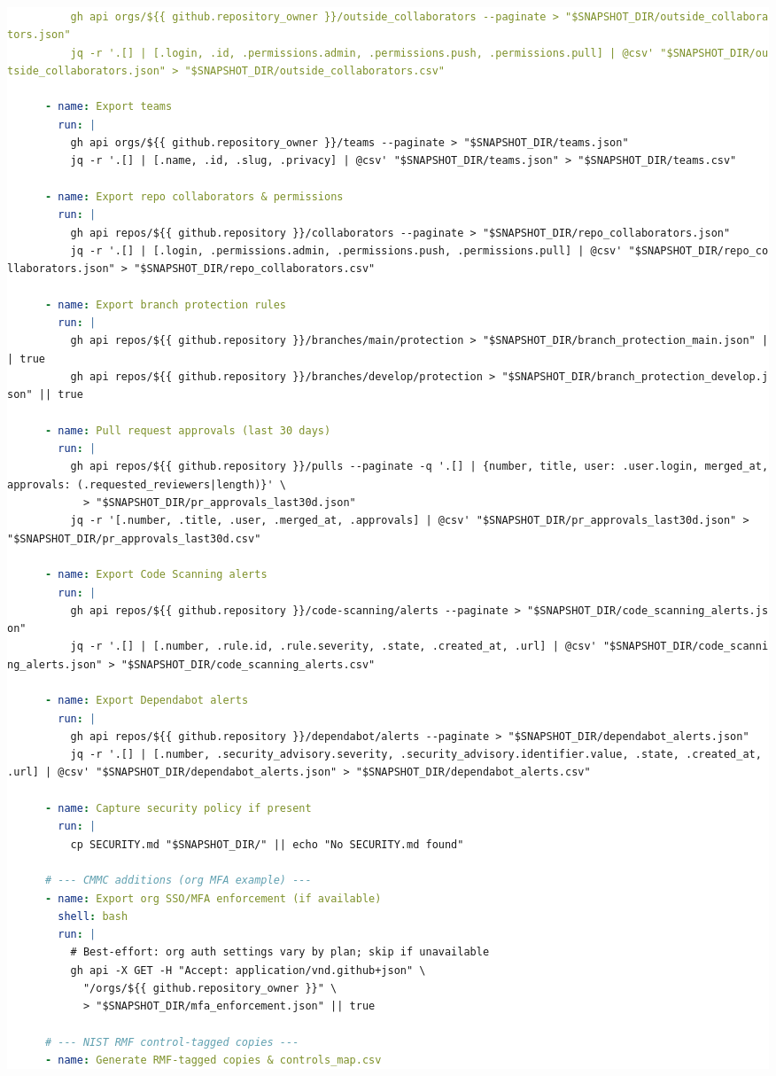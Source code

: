 ```yaml
          gh api orgs/${{ github.repository_owner }}/outside_collaborators --paginate > "$SNAPSHOT_DIR/outside_collaborators.json"
          jq -r '.[] | [.login, .id, .permissions.admin, .permissions.push, .permissions.pull] | @csv' "$SNAPSHOT_DIR/outside_collaborators.json" > "$SNAPSHOT_DIR/outside_collaborators.csv"

      - name: Export teams
        run: |
          gh api orgs/${{ github.repository_owner }}/teams --paginate > "$SNAPSHOT_DIR/teams.json"
          jq -r '.[] | [.name, .id, .slug, .privacy] | @csv' "$SNAPSHOT_DIR/teams.json" > "$SNAPSHOT_DIR/teams.csv"

      - name: Export repo collaborators & permissions
        run: |
          gh api repos/${{ github.repository }}/collaborators --paginate > "$SNAPSHOT_DIR/repo_collaborators.json"
          jq -r '.[] | [.login, .permissions.admin, .permissions.push, .permissions.pull] | @csv' "$SNAPSHOT_DIR/repo_collaborators.json" > "$SNAPSHOT_DIR/repo_collaborators.csv"

      - name: Export branch protection rules
        run: |
          gh api repos/${{ github.repository }}/branches/main/protection > "$SNAPSHOT_DIR/branch_protection_main.json" || true
          gh api repos/${{ github.repository }}/branches/develop/protection > "$SNAPSHOT_DIR/branch_protection_develop.json" || true

      - name: Pull request approvals (last 30 days)
        run: |
          gh api repos/${{ github.repository }}/pulls --paginate -q '.[] | {number, title, user: .user.login, merged_at, approvals: (.requested_reviewers|length)}' \
            > "$SNAPSHOT_DIR/pr_approvals_last30d.json"
          jq -r '[.number, .title, .user, .merged_at, .approvals] | @csv' "$SNAPSHOT_DIR/pr_approvals_last30d.json" > "$SNAPSHOT_DIR/pr_approvals_last30d.csv"

      - name: Export Code Scanning alerts
        run: |
          gh api repos/${{ github.repository }}/code-scanning/alerts --paginate > "$SNAPSHOT_DIR/code_scanning_alerts.json"
          jq -r '.[] | [.number, .rule.id, .rule.severity, .state, .created_at, .url] | @csv' "$SNAPSHOT_DIR/code_scanning_alerts.json" > "$SNAPSHOT_DIR/code_scanning_alerts.csv"

      - name: Export Dependabot alerts
        run: |
          gh api repos/${{ github.repository }}/dependabot/alerts --paginate > "$SNAPSHOT_DIR/dependabot_alerts.json"
          jq -r '.[] | [.number, .security_advisory.severity, .security_advisory.identifier.value, .state, .created_at, .url] | @csv' "$SNAPSHOT_DIR/dependabot_alerts.json" > "$SNAPSHOT_DIR/dependabot_alerts.csv"

      - name: Capture security policy if present
        run: |
          cp SECURITY.md "$SNAPSHOT_DIR/" || echo "No SECURITY.md found"

      # --- CMMC additions (org MFA example) ---
      - name: Export org SSO/MFA enforcement (if available)
        shell: bash
        run: |
          # Best-effort: org auth settings vary by plan; skip if unavailable
          gh api -X GET -H "Accept: application/vnd.github+json" \
            "/orgs/${{ github.repository_owner }}" \
            > "$SNAPSHOT_DIR/mfa_enforcement.json" || true

      # --- NIST RMF control-tagged copies ---
      - name: Generate RMF-tagged copies & controls_map.csv
```
